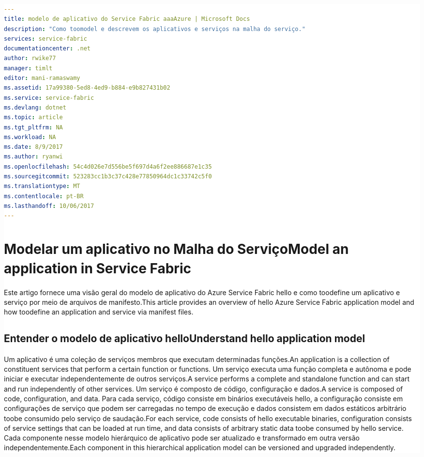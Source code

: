 ```yaml
---
title: modelo de aplicativo do Service Fabric aaaAzure | Microsoft Docs
description: "Como toomodel e descrevem os aplicativos e serviços na malha do serviço."
services: service-fabric
documentationcenter: .net
author: rwike77
manager: timlt
editor: mani-ramaswamy
ms.assetid: 17a99380-5ed8-4ed9-b884-e9b827431b02
ms.service: service-fabric
ms.devlang: dotnet
ms.topic: article
ms.tgt_pltfrm: NA
ms.workload: NA
ms.date: 8/9/2017
ms.author: ryanwi
ms.openlocfilehash: 54c4d026e7d556be5f697d4a6f2ee886687e1c35
ms.sourcegitcommit: 523283cc1b3c37c428e77850964dc1c33742c5f0
ms.translationtype: MT
ms.contentlocale: pt-BR
ms.lasthandoff: 10/06/2017
---
```

# <a name="model-an-application-in-service-fabric"></a><span data-ttu-id="8b2db-103">Modelar um aplicativo no Malha do Serviço</span><span class="sxs-lookup"><span data-stu-id="8b2db-103">Model an application in Service Fabric</span></span>
<span data-ttu-id="8b2db-104">Este artigo fornece uma visão geral do modelo de aplicativo do Azure Service Fabric hello e como toodefine um aplicativo e serviço por meio de arquivos de manifesto.</span><span class="sxs-lookup"><span data-stu-id="8b2db-104">This article provides an overview of hello Azure Service Fabric application model and how toodefine an application and service via manifest files.</span></span>

## <a name="understand-hello-application-model"></a><span data-ttu-id="8b2db-105">Entender o modelo de aplicativo hello</span><span class="sxs-lookup"><span data-stu-id="8b2db-105">Understand hello application model</span></span>
<span data-ttu-id="8b2db-106">Um aplicativo é uma coleção de serviços membros que executam determinadas funções.</span><span class="sxs-lookup"><span data-stu-id="8b2db-106">An application is a collection of constituent services that perform a certain function or functions.</span></span> <span data-ttu-id="8b2db-107">Um serviço executa uma função completa e autônoma e pode iniciar e executar independentemente de outros serviços.</span><span class="sxs-lookup"><span data-stu-id="8b2db-107">A service performs a complete and standalone function and can start and run independently of other services.</span></span>  <span data-ttu-id="8b2db-108">Um serviço é composto de código, configuração e dados.</span><span class="sxs-lookup"><span data-stu-id="8b2db-108">A service is composed of code, configuration, and data.</span></span> <span data-ttu-id="8b2db-109">Para cada serviço, código consiste em binários executáveis hello, a configuração consiste em configurações de serviço que podem ser carregadas no tempo de execução e dados consistem em dados estáticos arbitrário toobe consumido pelo serviço de saudação.</span><span class="sxs-lookup"><span data-stu-id="8b2db-109">For each service, code consists of hello executable binaries, configuration consists of service settings that can be loaded at run time, and data consists of arbitrary static data toobe consumed by hello service.</span></span> <span data-ttu-id="8b2db-110">Cada componente nesse modelo hierárquico de aplicativo pode ser atualizado e transformado em outra versão independentemente.</span><span class="sxs-lookup"><span data-stu-id="8b2db-110">Each component in this hierarchical application model can be versioned and upgraded independently.</span></span>
